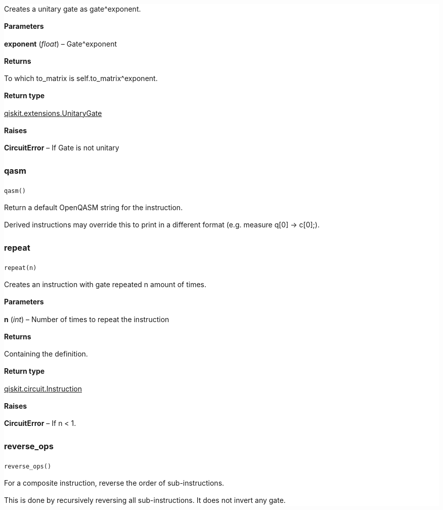 Creates a unitary gate as gate^exponent.

**Parameters**

**exponent** (*float*) – Gate^exponent

**Returns**

To which to\_matrix is self.to\_matrix^exponent.

**Return type**

[qiskit.extensions.UnitaryGate](qiskit.extensions.UnitaryGate "qiskit.extensions.UnitaryGate")

**Raises**

**CircuitError** – If Gate is not unitary

### qasm

<span id="qiskit.circuit.library.CRZGate.qasm" />

`qasm()`

Return a default OpenQASM string for the instruction.

Derived instructions may override this to print in a different format (e.g. measure q\[0] -> c\[0];).

### repeat

<span id="qiskit.circuit.library.CRZGate.repeat" />

`repeat(n)`

Creates an instruction with gate repeated n amount of times.

**Parameters**

**n** (*int*) – Number of times to repeat the instruction

**Returns**

Containing the definition.

**Return type**

[qiskit.circuit.Instruction](qiskit.circuit.Instruction "qiskit.circuit.Instruction")

**Raises**

**CircuitError** – If n \< 1.

### reverse\_ops

<span id="qiskit.circuit.library.CRZGate.reverse_ops" />

`reverse_ops()`

For a composite instruction, reverse the order of sub-instructions.

This is done by recursively reversing all sub-instructions. It does not invert any gate.
